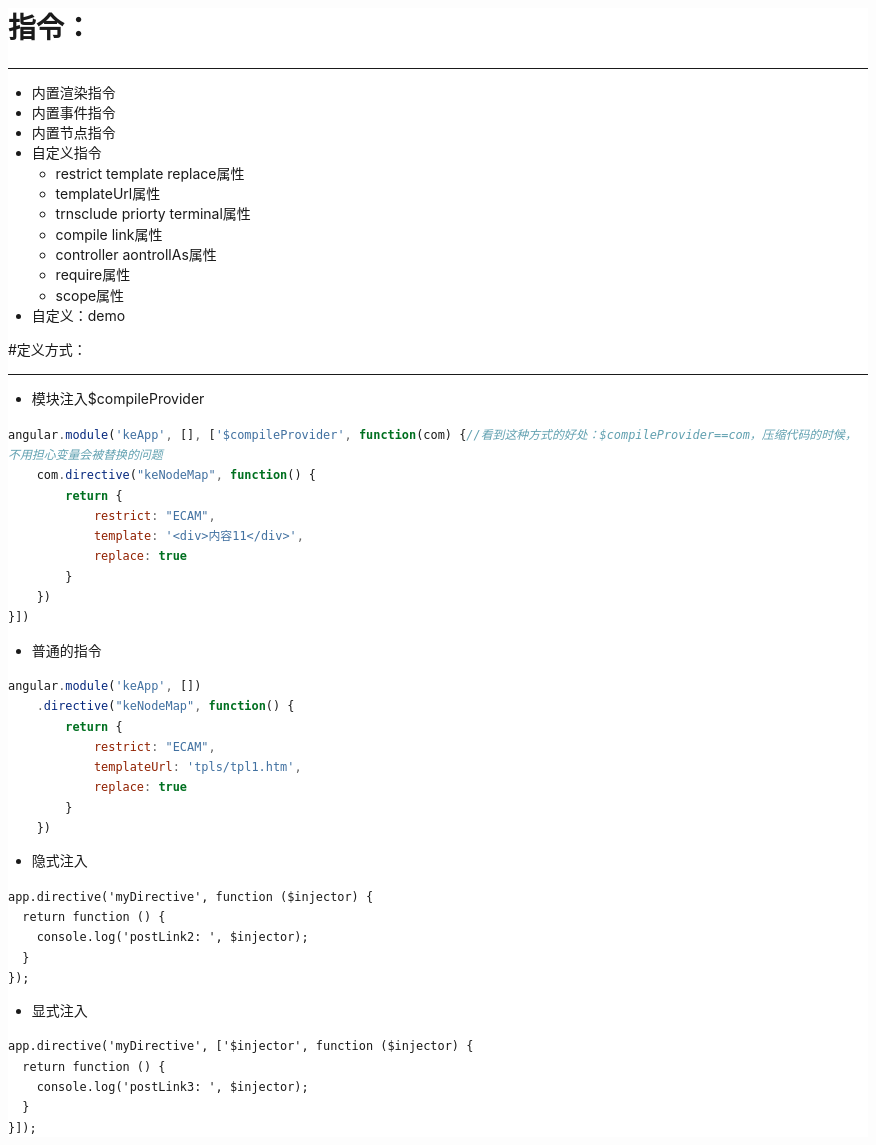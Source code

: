 # 指令：

---
- 内置渲染指令
- 内置事件指令
- 内置节点指令
- 自定义指令
    - restrict template replace属性
    - templateUrl属性
    - trnsclude priorty terminal属性
    - compile link属性
    - controller aontrollAs属性
    - require属性
    - scope属性
- 自定义：demo

#定义方式：

---

- 模块注入$compileProvider

``` js
angular.module('keApp', [], ['$compileProvider', function(com) {//看到这种方式的好处：$compileProvider==com，压缩代码的时候，不用担心变量会被替换的问题
	com.directive("keNodeMap", function() {
		return {
			restrict: "ECAM",
			template: '<div>内容11</div>',
			replace: true
		}
	})
}])
```
- 普通的指令
``` js
angular.module('keApp', [])
	.directive("keNodeMap", function() {
		return {
			restrict: "ECAM",
			templateUrl: 'tpls/tpl1.htm',
			replace: true
		}
	})
```
- 隐式注入
```
app.directive('myDirective', function ($injector) {
  return function () {
    console.log('postLink2: ', $injector);
  }
});
```
- 显式注入
```
app.directive('myDirective', ['$injector', function ($injector) {
  return function () {
    console.log('postLink3: ', $injector);
  }
}]);
```
